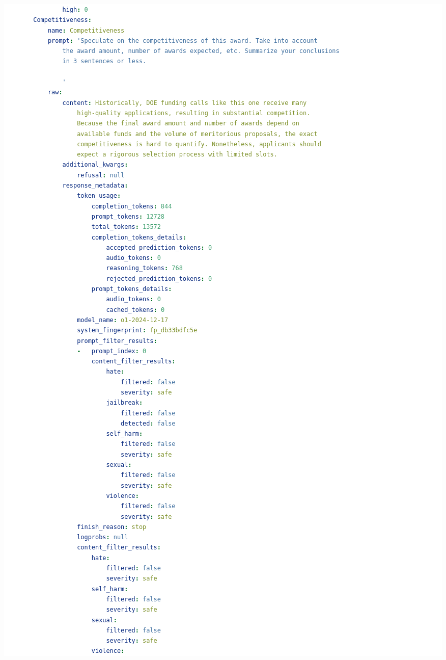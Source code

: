 ```yaml
                high: 0
        Competitiveness:
            name: Competitiveness
            prompt: 'Speculate on the competitiveness of this award. Take into account
                the award amount, number of awards expected, etc. Summarize your conclusions
                in 3 sentences or less.

                '
            raw:
                content: Historically, DOE funding calls like this one receive many
                    high-quality applications, resulting in substantial competition.
                    Because the final award amount and number of awards depend on
                    available funds and the volume of meritorious proposals, the exact
                    competitiveness is hard to quantify. Nonetheless, applicants should
                    expect a rigorous selection process with limited slots.
                additional_kwargs:
                    refusal: null
                response_metadata:
                    token_usage:
                        completion_tokens: 844
                        prompt_tokens: 12728
                        total_tokens: 13572
                        completion_tokens_details:
                            accepted_prediction_tokens: 0
                            audio_tokens: 0
                            reasoning_tokens: 768
                            rejected_prediction_tokens: 0
                        prompt_tokens_details:
                            audio_tokens: 0
                            cached_tokens: 0
                    model_name: o1-2024-12-17
                    system_fingerprint: fp_db33bdfc5e
                    prompt_filter_results:
                    -   prompt_index: 0
                        content_filter_results:
                            hate:
                                filtered: false
                                severity: safe
                            jailbreak:
                                filtered: false
                                detected: false
                            self_harm:
                                filtered: false
                                severity: safe
                            sexual:
                                filtered: false
                                severity: safe
                            violence:
                                filtered: false
                                severity: safe
                    finish_reason: stop
                    logprobs: null
                    content_filter_results:
                        hate:
                            filtered: false
                            severity: safe
                        self_harm:
                            filtered: false
                            severity: safe
                        sexual:
                            filtered: false
                            severity: safe
                        violence:
```